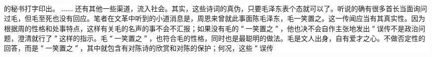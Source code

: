    的秘书打字印出。
  </span>
  <span class="s2">
   ……
  </span>
  <span class="s1">
   还有其他一些渠道，流入社会。其实，这些诗词的真伪，只要毛泽东表个态就可以了。听说的确有很多首长当面询问过毛，但毛至死也没有回应。笔者在文革中听到的小道消息是，周恩来曾就此事面陈毛泽东，毛一笑置之。这一传闻应当有其真实性。因为根据周的性格和处事特点，这样有关毛的名声的事不会不汇报；如果没有毛的
  </span>
  <span class="s2">
   “
  </span>
  <span class="s1">
   一笑置之
  </span>
  <span class="s2">
   ”
  </span>
  <span class="s1">
   ，他也决不会自作主张地发出
  </span>
  <span class="s2">
   “
  </span>
  <span class="s1">
   误传不是政治问题，澄清就行了
  </span>
  <span class="s2">
   ”
  </span>
  <span class="s1">
   这样的指示。毛
  </span>
  <span class="s2">
   “
  </span>
  <span class="s1">
   一笑置之
  </span>
  <span class="s2">
   ”
  </span>
  <span class="s1">
   ，也符合毛的性格，同时也是最聪明的做法。毛是文人出身，自有爱才之心。不做否定性的回答，而是
  </span>
  <span class="s2">
   “
  </span>
  <span class="s1">
   一笑置之
  </span>
  <span class="s2">
   ”
  </span>
  <span class="s1">
   ，其中就包含有对陈诗的欣赏和对陈的保护；何况，这些
  </span>
  <span class="s2">
   “
  </span>
  <span class="s1">
   误传
  </span>
  <span class="s2">